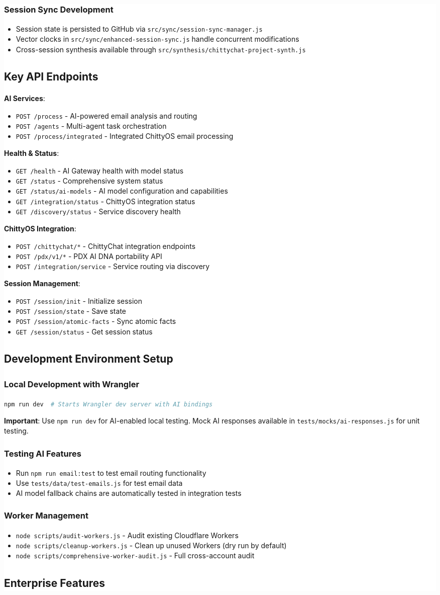 ### Session Sync Development
- Session state is persisted to GitHub via `src/sync/session-sync-manager.js`
- Vector clocks in `src/sync/enhanced-session-sync.js` handle concurrent modifications
- Cross-session synthesis available through `src/synthesis/chittychat-project-synth.js`

## Key API Endpoints

**AI Services**:
- `POST /process` - AI-powered email analysis and routing
- `POST /agents` - Multi-agent task orchestration
- `POST /process/integrated` - Integrated ChittyOS email processing

**Health & Status**:
- `GET /health` - AI Gateway health with model status
- `GET /status` - Comprehensive system status
- `GET /status/ai-models` - AI model configuration and capabilities
- `GET /integration/status` - ChittyOS integration status
- `GET /discovery/status` - Service discovery health

**ChittyOS Integration**:
- `POST /chittychat/*` - ChittyChat integration endpoints
- `POST /pdx/v1/*` - PDX AI DNA portability API
- `POST /integration/service` - Service routing via discovery

**Session Management**:
- `POST /session/init` - Initialize session
- `POST /session/state` - Save state
- `POST /session/atomic-facts` - Sync atomic facts
- `GET /session/status` - Get session status

## Development Environment Setup

### Local Development with Wrangler
```bash
npm run dev  # Starts Wrangler dev server with AI bindings
```

**Important**: Use `npm run dev` for AI-enabled local testing. Mock AI responses available in `tests/mocks/ai-responses.js` for unit testing.

### Testing AI Features
- Run `npm run email:test` to test email routing functionality
- Use `tests/data/test-emails.js` for test email data
- AI model fallback chains are automatically tested in integration tests

### Worker Management
- `node scripts/audit-workers.js` - Audit existing Cloudflare Workers
- `node scripts/cleanup-workers.js` - Clean up unused Workers (dry run by default)
- `node scripts/comprehensive-worker-audit.js` - Full cross-account audit

## Enterprise Features
